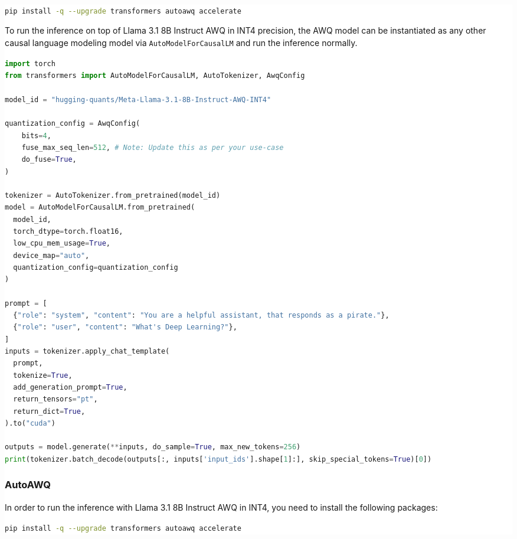 ```bash
pip install -q --upgrade transformers autoawq accelerate
```

To run the inference on top of Llama 3.1 8B Instruct AWQ in INT4 precision, the AWQ model can be instantiated as any other causal language modeling model via `AutoModelForCausalLM` and run the inference normally.

```python
import torch
from transformers import AutoModelForCausalLM, AutoTokenizer, AwqConfig

model_id = "hugging-quants/Meta-Llama-3.1-8B-Instruct-AWQ-INT4"

quantization_config = AwqConfig(
    bits=4,
    fuse_max_seq_len=512, # Note: Update this as per your use-case
    do_fuse=True,
)

tokenizer = AutoTokenizer.from_pretrained(model_id)
model = AutoModelForCausalLM.from_pretrained(
  model_id,
  torch_dtype=torch.float16,
  low_cpu_mem_usage=True,
  device_map="auto",
  quantization_config=quantization_config
)

prompt = [
  {"role": "system", "content": "You are a helpful assistant, that responds as a pirate."},
  {"role": "user", "content": "What's Deep Learning?"},
]
inputs = tokenizer.apply_chat_template(
  prompt,
  tokenize=True,
  add_generation_prompt=True,
  return_tensors="pt",
  return_dict=True,
).to("cuda")

outputs = model.generate(**inputs, do_sample=True, max_new_tokens=256)
print(tokenizer.batch_decode(outputs[:, inputs['input_ids'].shape[1]:], skip_special_tokens=True)[0])
```

### AutoAWQ

In order to run the inference with Llama 3.1 8B Instruct AWQ in INT4, you need to install the following packages:

```bash
pip install -q --upgrade transformers autoawq accelerate
```

